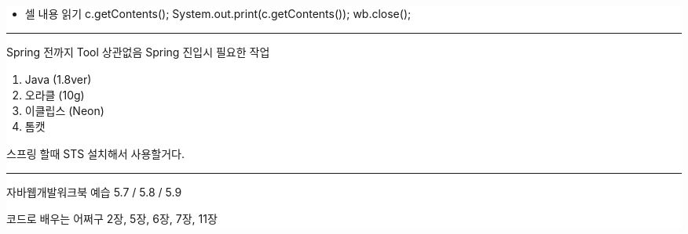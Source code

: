- 셀 내용 읽기
c.getContents();
System.out.print(c.getContents());
wb.close();


---

Spring 전까지 Tool 상관없음
Spring 진입시 필요한 작업
1. Java (1.8ver)
2. 오라클 (10g)
3. 이클립스 (Neon)
4. 톰캣

스프링 할때 STS 설치해서 사용할거다.

---
자바웹개발워크북
예습
5.7 / 5.8 / 5.9


코드로 배우는 어쩌구
2장, 5장, 6장, 7장, 11장
